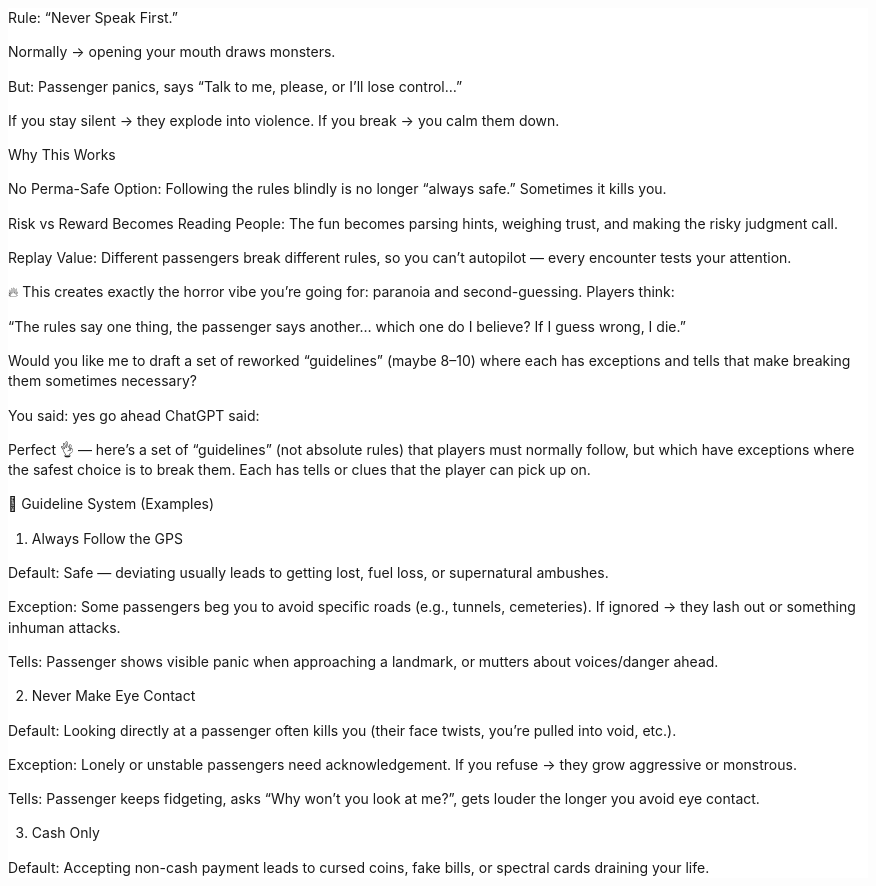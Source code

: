Rule: “Never Speak First.”

Normally → opening your mouth draws monsters.

But: Passenger panics, says “Talk to me, please, or I’ll lose control…”

If you stay silent → they explode into violence. If you break → you calm them down.

Why This Works

No Perma-Safe Option: Following the rules blindly is no longer “always safe.” Sometimes it kills you.

Risk vs Reward Becomes Reading People: The fun becomes parsing hints, weighing trust, and making the risky judgment call.

Replay Value: Different passengers break different rules, so you can’t autopilot — every encounter tests your attention.

🔥 This creates exactly the horror vibe you’re going for: paranoia and second-guessing. Players think:

“The rules say one thing, the passenger says another… which one do I believe? If I guess wrong, I die.”

Would you like me to draft a set of reworked “guidelines” (maybe 8–10) where each has exceptions and tells that make breaking them sometimes necessary?

You said:
yes go ahead
ChatGPT said:

Perfect 👌 — here’s a set of “guidelines” (not absolute rules) that players must normally follow, but which have exceptions where the safest choice is to break them. Each has tells or clues that the player can pick up on.

🚦 Guideline System (Examples)
1. Always Follow the GPS

Default: Safe — deviating usually leads to getting lost, fuel loss, or supernatural ambushes.

Exception: Some passengers beg you to avoid specific roads (e.g., tunnels, cemeteries). If ignored → they lash out or something inhuman attacks.

Tells: Passenger shows visible panic when approaching a landmark, or mutters about voices/danger ahead.

2. Never Make Eye Contact

Default: Looking directly at a passenger often kills you (their face twists, you’re pulled into void, etc.).

Exception: Lonely or unstable passengers need acknowledgement. If you refuse → they grow aggressive or monstrous.

Tells: Passenger keeps fidgeting, asks “Why won’t you look at me?”, gets louder the longer you avoid eye contact.

3. Cash Only

Default: Accepting non-cash payment leads to cursed coins, fake bills, or spectral cards draining your life.
